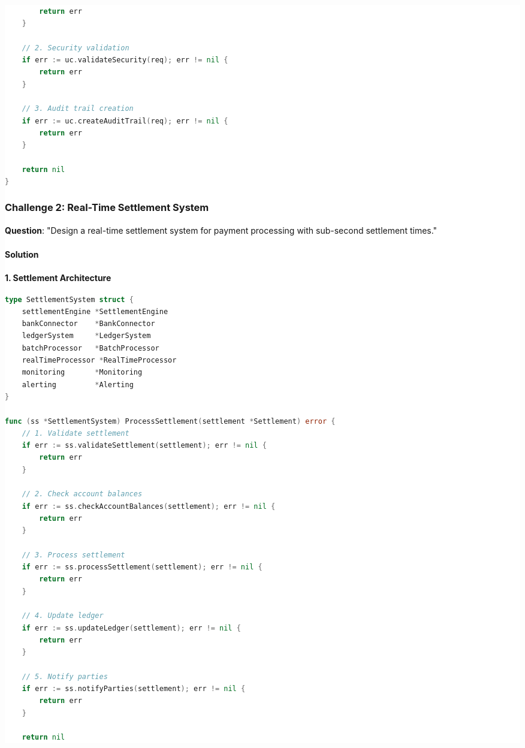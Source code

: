 ```go
        return err
    }

    // 2. Security validation
    if err := uc.validateSecurity(req); err != nil {
        return err
    }

    // 3. Audit trail creation
    if err := uc.createAuditTrail(req); err != nil {
        return err
    }

    return nil
}
```

### **Challenge 2: Real-Time Settlement System**

**Question**: "Design a real-time settlement system for payment processing with sub-second settlement times."

#### **Solution**

**1. Settlement Architecture**

```go
type SettlementSystem struct {
    settlementEngine *SettlementEngine
    bankConnector    *BankConnector
    ledgerSystem     *LedgerSystem
    batchProcessor   *BatchProcessor
    realTimeProcessor *RealTimeProcessor
    monitoring       *Monitoring
    alerting         *Alerting
}

func (ss *SettlementSystem) ProcessSettlement(settlement *Settlement) error {
    // 1. Validate settlement
    if err := ss.validateSettlement(settlement); err != nil {
        return err
    }

    // 2. Check account balances
    if err := ss.checkAccountBalances(settlement); err != nil {
        return err
    }

    // 3. Process settlement
    if err := ss.processSettlement(settlement); err != nil {
        return err
    }

    // 4. Update ledger
    if err := ss.updateLedger(settlement); err != nil {
        return err
    }

    // 5. Notify parties
    if err := ss.notifyParties(settlement); err != nil {
        return err
    }

    return nil
```